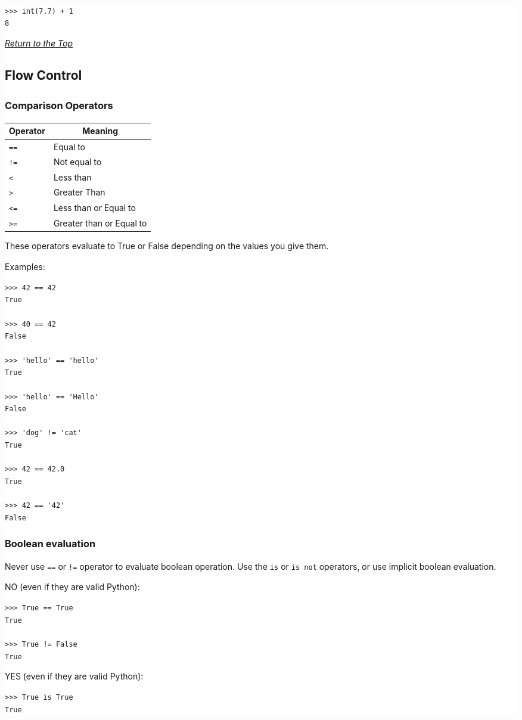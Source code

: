     >>> int(7.7) + 1
    8

[*Return to the Top*](#python-cheatsheet)

Flow Control
------------

### Comparison Operators

<table><thead><tr class="header"><th>Operator</th><th>Meaning</th></tr></thead><tbody><tr class="odd"><td><code>==</code></td><td>Equal to</td></tr><tr class="even"><td><code>!=</code></td><td>Not equal to</td></tr><tr class="odd"><td><code>&lt;</code></td><td>Less than</td></tr><tr class="even"><td><code>&gt;</code></td><td>Greater Than</td></tr><tr class="odd"><td><code>&lt;=</code></td><td>Less than or Equal to</td></tr><tr class="even"><td><code>&gt;=</code></td><td>Greater than or Equal to</td></tr></tbody></table>

These operators evaluate to True or False depending on the values you give them.

Examples:

    >>> 42 == 42
    True

    >>> 40 == 42
    False

    >>> 'hello' == 'hello'
    True

    >>> 'hello' == 'Hello'
    False

    >>> 'dog' != 'cat'
    True

    >>> 42 == 42.0
    True

    >>> 42 == '42'
    False

### Boolean evaluation

Never use `==` or `!=` operator to evaluate boolean operation. Use the `is` or `is not` operators, or use implicit boolean evaluation.

NO (even if they are valid Python):

    >>> True == True
    True

    >>> True != False
    True

YES (even if they are valid Python):

    >>> True is True
    True
